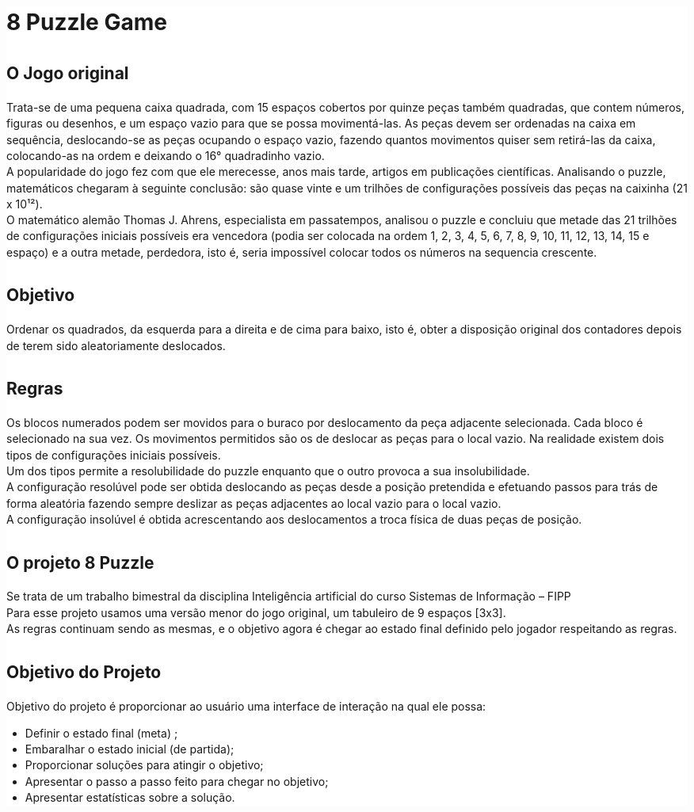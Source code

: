 # 8 Puzzle Game
 
## O Jogo original

Trata-se de uma pequena caixa quadrada, com 15 espaços cobertos por quinze peças também 
quadradas, que contem números, figuras ou desenhos, e um espaço vazio para que se possa 
movimentá-las. As peças devem ser ordenadas na caixa em sequência, deslocando-se as peças 
ocupando o espaço vazio, fazendo quantos movimentos quiser sem retirá-las da caixa, 
colocando-as na ordem e deixando o 16° quadradinho vazio. <br>
A popularidade do jogo fez com que ele merecesse, anos mais tarde, artigos em publicações 
científicas. Analisando o puzzle, matemáticos chegaram à seguinte conclusão: são quase vinte 
e um trilhões de configurações possíveis das peças na caixinha (21 x 10¹²).<br>
O matemático alemão Thomas J. Ahrens, especialista em passatempos, analisou o puzzle e 
concluiu que metade das 21 trilhões de configurações iniciais possíveis era vencedora (podia 
ser colocada na ordem 1, 2, 3, 4, 5, 6, 7, 8, 9, 10, 11, 12, 13, 14, 15 e espaço) e a outra metade, 
perdedora, isto é, seria impossível colocar todos os números na sequencia crescente. 

## Objetivo
Ordenar os quadrados, da esquerda para a direita e de cima para baixo, isto é, obter a 
disposição original dos contadores depois de terem sido aleatoriamente deslocados.

## Regras
Os blocos numerados podem ser movidos para o buraco por deslocamento da peça adjacente 
selecionada. Cada bloco é selecionado na sua vez. Os movimentos permitidos são os de 
deslocar as peças para o local vazio. Na realidade existem dois tipos de configurações iniciais 
possíveis. <br>
Um dos tipos permite a resolubilidade do puzzle enquanto que o outro provoca a 
sua insolubilidade. <br>
A configuração resolúvel pode ser obtida deslocando as peças desde a 
posição pretendida e efetuando passos para trás de forma aleatória fazendo sempre deslizar as 
peças adjacentes ao local vazio para o local vazio. <br>
A configuração insolúvel é obtida 
acrescentando aos deslocamentos a troca física de duas peças de posição.

## O projeto 8 Puzzle
Se trata de um trabalho bimestral da disciplina Inteligência artificial do curso Sistemas de 
Informação – FIPP<br>
Para esse projeto usamos uma versão menor do jogo original, um tabuleiro de 9 espaços 
[3x3].<br>
As regras continuam sendo as mesmas, e o objetivo agora é chegar ao estado final definido 
pelo jogador respeitando as regras.

## Objetivo do Projeto
Objetivo do projeto é proporcionar ao usuário uma interface de interação na qual ele possa: 
* Definir o estado final (meta) ;
* Embaralhar o estado inicial (de partida);
* Proporcionar soluções para atingir o objetivo;
* Apresentar o passo a passo feito para chegar no objetivo;
* Apresentar estatísticas sobre a solução.
